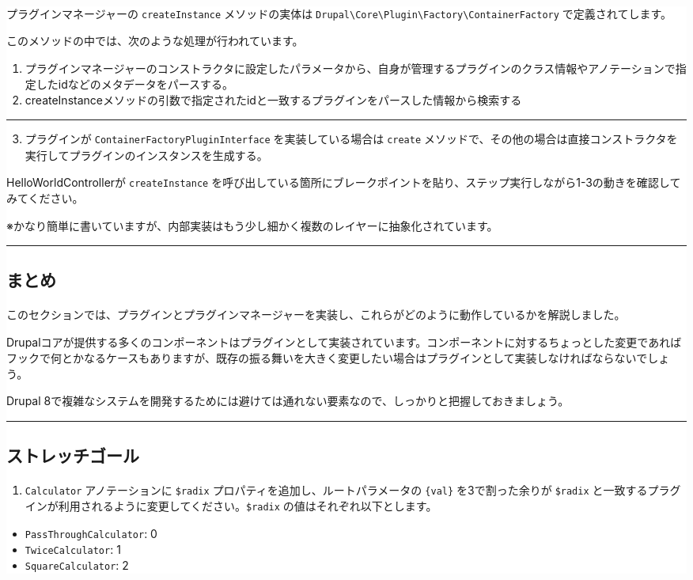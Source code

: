 
プラグインマネージャーの `createInstance` メソッドの実体は `Drupal\Core\Plugin\Factory\ContainerFactory` で定義されてします。

このメソッドの中では、次のような処理が行われています。

1. プラグインマネージャーのコンストラクタに設定したパラメータから、自身が管理するプラグインのクラス情報やアノテーションで指定したidなどのメタデータをパースする。
2. createInstanceメソッドの引数で指定されたidと一致するプラグインをパースした情報から検索する

---

3. プラグインが `ContainerFactoryPluginInterface` を実装している場合は `create` メソッドで、その他の場合は直接コンストラクタを実行してプラグインのインスタンスを生成する。

HelloWorldControllerが `createInstance` を呼び出している箇所にブレークポイントを貼り、ステップ実行しながら1-3の動きを確認してみてください。

※かなり簡単に書いていますが、内部実装はもう少し細かく複数のレイヤーに抽象化されています。

---

## まとめ

このセクションでは、プラグインとプラグインマネージャーを実装し、これらがどのように動作しているかを解説しました。

Drupalコアが提供する多くのコンポーネントはプラグインとして実装されています。コンポーネントに対するちょっとした変更であればフックで何とかなるケースもありますが、既存の振る舞いを大きく変更したい場合はプラグインとして実装しなければならないでしょう。

Drupal 8で複雑なシステムを開発するためには避けては通れない要素なので、しっかりと把握しておきましょう。

---

## ストレッチゴール

1. `Calculator` アノテーションに `$radix` プロパティを追加し、ルートパラメータの `{val}` を3で割った余りが `$radix` と一致するプラグインが利用されるように変更してください。`$radix` の値はそれぞれ以下とします。

- `PassThroughCalculator`: 0
- `TwiceCalculator`: 1
- `SquareCalculator`: 2

